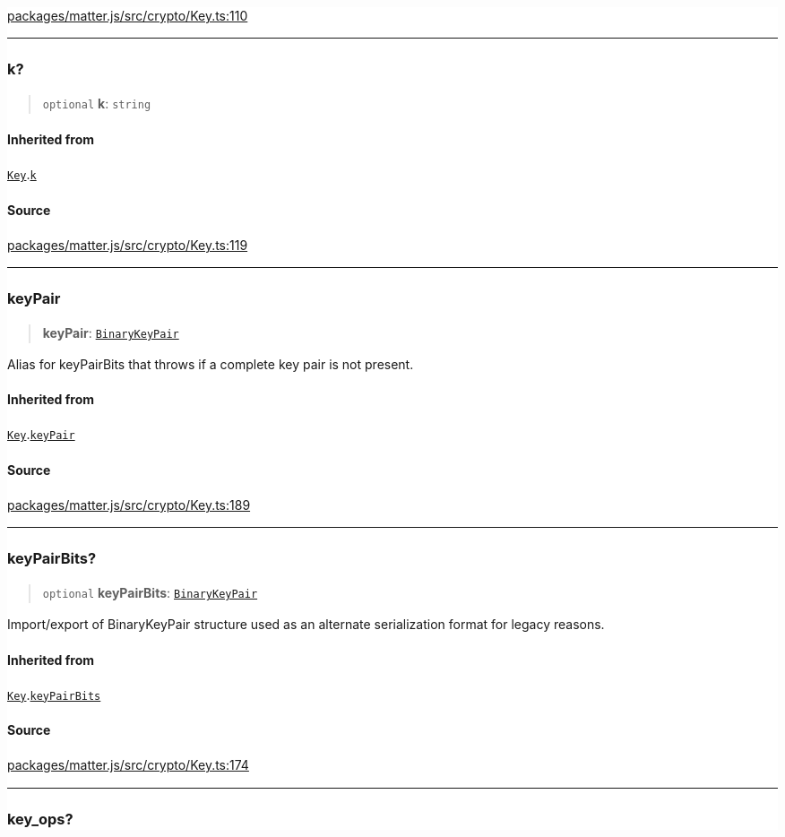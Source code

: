[packages/matter.js/src/crypto/Key.ts:110](https://github.com/project-chip/matter.js/blob/7a8cbb56b87d4ccf34bec5a9a95ab40a1711324f/packages/matter.js/src/crypto/Key.ts#L110)

***

### k?

> `optional` **k**: `string`

#### Inherited from

[`Key`](Key.md).[`k`](Key.md#k)

#### Source

[packages/matter.js/src/crypto/Key.ts:119](https://github.com/project-chip/matter.js/blob/7a8cbb56b87d4ccf34bec5a9a95ab40a1711324f/packages/matter.js/src/crypto/Key.ts#L119)

***

### keyPair

> **keyPair**: [`BinaryKeyPair`](../README.md#binarykeypair)

Alias for keyPairBits that throws if a complete key pair is not present.

#### Inherited from

[`Key`](Key.md).[`keyPair`](Key.md#keypair)

#### Source

[packages/matter.js/src/crypto/Key.ts:189](https://github.com/project-chip/matter.js/blob/7a8cbb56b87d4ccf34bec5a9a95ab40a1711324f/packages/matter.js/src/crypto/Key.ts#L189)

***

### keyPairBits?

> `optional` **keyPairBits**: [`BinaryKeyPair`](../README.md#binarykeypair)

Import/export of BinaryKeyPair structure used as an alternate
serialization format for legacy reasons.

#### Inherited from

[`Key`](Key.md).[`keyPairBits`](Key.md#keypairbits)

#### Source

[packages/matter.js/src/crypto/Key.ts:174](https://github.com/project-chip/matter.js/blob/7a8cbb56b87d4ccf34bec5a9a95ab40a1711324f/packages/matter.js/src/crypto/Key.ts#L174)

***

### key\_ops?
